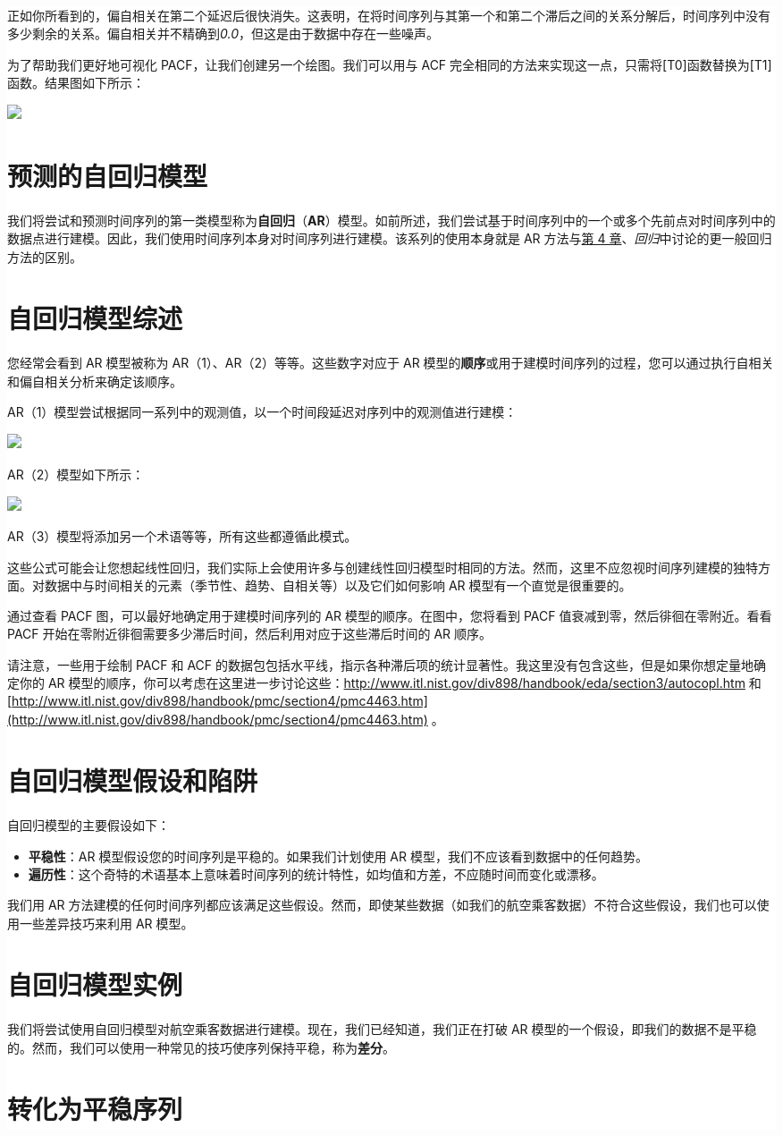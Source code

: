 正如你所看到的，偏自相关在第二个延迟后很快消失。这表明，在将时间序列与其第一个和第二个滞后之间的关系分解后，时间序列中没有多少剩余的关系。偏自相关并不精确到*0.0*，但这是由于数据中存在一些噪声。

为了帮助我们更好地可视化 PACF，让我们创建另一个绘图。我们可以用与 ACF 完全相同的方法来实现这一点，只需将[T0]函数替换为[T1]函数。结果图如下所示：

![](img/00061.jpeg)

# 预测的自回归模型

我们将尝试和预测时间序列的第一类模型称为**自回归**（**AR**）模型。如前所述，我们尝试基于时间序列中的一个或多个先前点对时间序列中的数据点进行建模。因此，我们使用时间序列本身对时间序列进行建模。该系列的使用本身就是 AR 方法与[第 4 章](04.html#2F4UM0-a5604e9f48ea4e63828d369cca8f0939)、*回归*中讨论的更一般回归方法的区别。

# 自回归模型综述

您经常会看到 AR 模型被称为 AR（1）、AR（2）等等。这些数字对应于 AR 模型的**顺序**或用于建模时间序列的过程，您可以通过执行自相关和偏自相关分析来确定该顺序。

AR（1）模型尝试根据同一系列中的观测值，以一个时间段延迟对序列中的观测值进行建模：

![](img/00062.jpeg)

AR（2）模型如下所示：

![](img/00063.jpeg)

AR（3）模型将添加另一个术语等等，所有这些都遵循此模式。

这些公式可能会让您想起线性回归，我们实际上会使用许多与创建线性回归模型时相同的方法。然而，这里不应忽视时间序列建模的独特方面。对数据中与时间相关的元素（季节性、趋势、自相关等）以及它们如何影响 AR 模型有一个直觉是很重要的。

通过查看 PACF 图，可以最好地确定用于建模时间序列的 AR 模型的顺序。在图中，您将看到 PACF 值衰减到零，然后徘徊在零附近。看看 PACF 开始在零附近徘徊需要多少滞后时间，然后利用对应于这些滞后时间的 AR 顺序。

请注意，一些用于绘制 PACF 和 ACF 的数据包包括水平线，指示各种滞后项的统计显著性。我这里没有包含这些，但是如果你想定量地确定你的 AR 模型的顺序，你可以考虑在这里进一步讨论这些：http://www.itl.nist.gov/div898/handbook/eda/section3/autocopl.htm 和 [](http://www.itl.nist.gov/div898/handbook/eda/section3/autocopl.htm) [http://www.itl.nist.gov/div898/handbook/pmc/section4/pmc4463.htm](http://www.itl.nist.gov/div898/handbook/pmc/section4/pmc4463.htm) 。

# 自回归模型假设和陷阱

自回归模型的主要假设如下：

*   **平稳性**：AR 模型假设您的时间序列是平稳的。如果我们计划使用 AR 模型，我们不应该看到数据中的任何趋势。
*   **遍历性**：这个奇特的术语基本上意味着时间序列的统计特性，如均值和方差，不应随时间而变化或漂移。

我们用 AR 方法建模的任何时间序列都应该满足这些假设。然而，即使某些数据（如我们的航空乘客数据）不符合这些假设，我们也可以使用一些差异技巧来利用 AR 模型。

# 自回归模型实例

我们将尝试使用自回归模型对航空乘客数据进行建模。现在，我们已经知道，我们正在打破 AR 模型的一个假设，即我们的数据不是平稳的。然而，我们可以使用一种常见的技巧使序列保持平稳，称为**差分**。

# 转化为平稳序列
